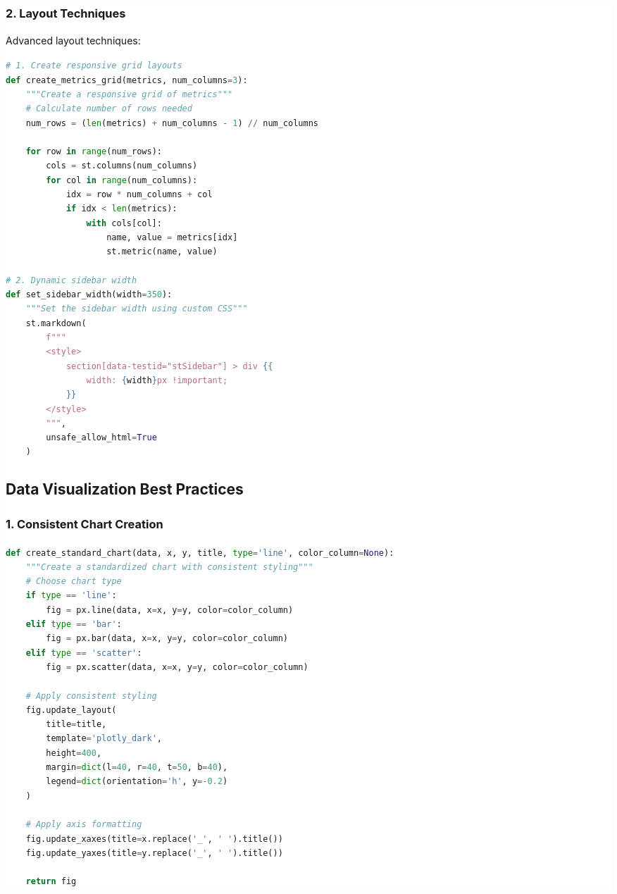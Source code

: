 ### 2. Layout Techniques

Advanced layout techniques:

```python
# 1. Create responsive grid layouts
def create_metrics_grid(metrics, num_columns=3):
    """Create a responsive grid of metrics"""
    # Calculate number of rows needed
    num_rows = (len(metrics) + num_columns - 1) // num_columns
    
    for row in range(num_rows):
        cols = st.columns(num_columns)
        for col in range(num_columns):
            idx = row * num_columns + col
            if idx < len(metrics):
                with cols[col]:
                    name, value = metrics[idx]
                    st.metric(name, value)

# 2. Dynamic sidebar width
def set_sidebar_width(width=350):
    """Set the sidebar width using custom CSS"""
    st.markdown(
        f"""
        <style>
            section[data-testid="stSidebar"] > div {{
                width: {width}px !important;
            }}
        </style>
        """,
        unsafe_allow_html=True
    )
```

## Data Visualization Best Practices

### 1. Consistent Chart Creation

```python
def create_standard_chart(data, x, y, title, type='line', color_column=None):
    """Create a standardized chart with consistent styling"""
    # Choose chart type
    if type == 'line':
        fig = px.line(data, x=x, y=y, color=color_column)
    elif type == 'bar':
        fig = px.bar(data, x=x, y=y, color=color_column)
    elif type == 'scatter':
        fig = px.scatter(data, x=x, y=y, color=color_column)
    
    # Apply consistent styling
    fig.update_layout(
        title=title,
        template='plotly_dark',
        height=400,
        margin=dict(l=40, r=40, t=50, b=40),
        legend=dict(orientation='h', y=-0.2)
    )
    
    # Apply axis formatting
    fig.update_xaxes(title=x.replace('_', ' ').title())
    fig.update_yaxes(title=y.replace('_', ' ').title())
    
    return fig
```